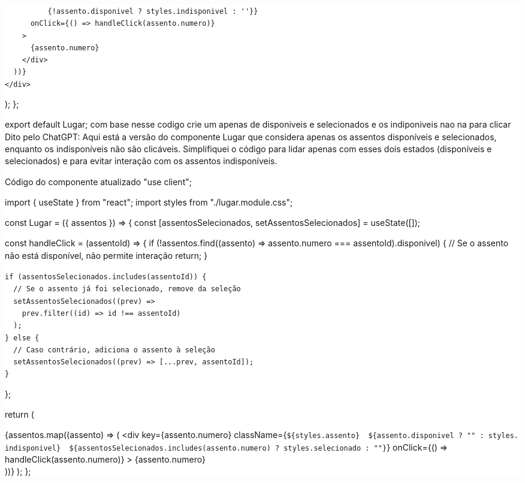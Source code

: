               {!assento.disponivel ? styles.indisponivel : ''}}
          onClick={() => handleClick(assento.numero)}
        >
          {assento.numero}
        </div>
      ))}
    </div>
  );
};

export default Lugar;        com base nesse codigo crie um apenas de disponiveis e selecionados e os indiponiveis nao na para clicar
Dito pelo ChatGPT:
Aqui está a versão do componente Lugar que considera apenas os assentos disponíveis e selecionados, enquanto os indisponíveis não são clicáveis. Simplifiquei o código para lidar apenas com esses dois estados (disponíveis e selecionados) e para evitar interação com os assentos indisponíveis.

Código do componente atualizado
"use client";

import { useState } from "react";
import styles from "./lugar.module.css";

const Lugar = ({ assentos }) => {
  const [assentosSelecionados, setAssentosSelecionados] = useState([]);

  const handleClick = (assentoId) => {
    if (!assentos.find((assento) => assento.numero === assentoId).disponivel) {
      // Se o assento não está disponível, não permite interação
      return;
    }

    if (assentosSelecionados.includes(assentoId)) {
      // Se o assento já foi selecionado, remove da seleção
      setAssentosSelecionados((prev) =>
        prev.filter((id) => id !== assentoId)
      );
    } else {
      // Caso contrário, adiciona o assento à seleção
      setAssentosSelecionados((prev) => [...prev, assentoId]);
    }
  };

  return (
    <div className={styles.assentos}>
      {assentos.map((assento) => (
        <div
          key={assento.numero}
          className={`${styles.assento} 
              ${assento.disponivel ? "" : styles.indisponivel} 
              ${assentosSelecionados.includes(assento.numero) ? styles.selecionado : ""}`}
          onClick={() => handleClick(assento.numero)}
        >
          {assento.numero}
        </div>
      ))}
    </div>
  );
};
